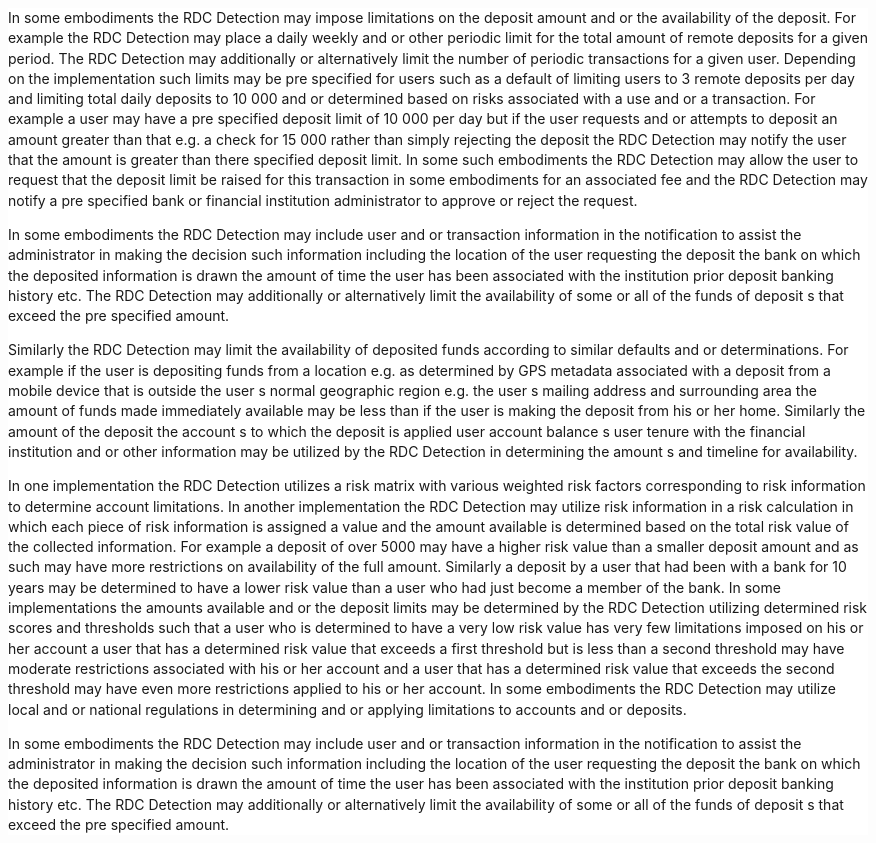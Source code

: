 In some embodiments the RDC Detection may impose limitations on the deposit amount and or the availability of the deposit. For example the RDC Detection may place a daily weekly and or other periodic limit for the total amount of remote deposits for a given period. The RDC Detection may additionally or alternatively limit the number of periodic transactions for a given user. Depending on the implementation such limits may be pre specified for users such as a default of limiting users to 3 remote deposits per day and limiting total daily deposits to 10 000 and or determined based on risks associated with a use and or a transaction. For example a user may have a pre specified deposit limit of 10 000 per day but if the user requests and or attempts to deposit an amount greater than that e.g. a check for 15 000 rather than simply rejecting the deposit the RDC Detection may notify the user that the amount is greater than there specified deposit limit. In some such embodiments the RDC Detection may allow the user to request that the deposit limit be raised for this transaction in some embodiments for an associated fee and the RDC Detection may notify a pre specified bank or financial institution administrator to approve or reject the request.

In some embodiments the RDC Detection may include user and or transaction information in the notification to assist the administrator in making the decision such information including the location of the user requesting the deposit the bank on which the deposited information is drawn the amount of time the user has been associated with the institution prior deposit banking history etc. The RDC Detection may additionally or alternatively limit the availability of some or all of the funds of deposit s that exceed the pre specified amount.

Similarly the RDC Detection may limit the availability of deposited funds according to similar defaults and or determinations. For example if the user is depositing funds from a location e.g. as determined by GPS metadata associated with a deposit from a mobile device that is outside the user s normal geographic region e.g. the user s mailing address and surrounding area the amount of funds made immediately available may be less than if the user is making the deposit from his or her home. Similarly the amount of the deposit the account s to which the deposit is applied user account balance s user tenure with the financial institution and or other information may be utilized by the RDC Detection in determining the amount s and timeline for availability.

In one implementation the RDC Detection utilizes a risk matrix with various weighted risk factors corresponding to risk information to determine account limitations. In another implementation the RDC Detection may utilize risk information in a risk calculation in which each piece of risk information is assigned a value and the amount available is determined based on the total risk value of the collected information. For example a deposit of over 5000 may have a higher risk value than a smaller deposit amount and as such may have more restrictions on availability of the full amount. Similarly a deposit by a user that had been with a bank for 10 years may be determined to have a lower risk value than a user who had just become a member of the bank. In some implementations the amounts available and or the deposit limits may be determined by the RDC Detection utilizing determined risk scores and thresholds such that a user who is determined to have a very low risk value has very few limitations imposed on his or her account a user that has a determined risk value that exceeds a first threshold but is less than a second threshold may have moderate restrictions associated with his or her account and a user that has a determined risk value that exceeds the second threshold may have even more restrictions applied to his or her account. In some embodiments the RDC Detection may utilize local and or national regulations in determining and or applying limitations to accounts and or deposits.

In some embodiments the RDC Detection may include user and or transaction information in the notification to assist the administrator in making the decision such information including the location of the user requesting the deposit the bank on which the deposited information is drawn the amount of time the user has been associated with the institution prior deposit banking history etc. The RDC Detection may additionally or alternatively limit the availability of some or all of the funds of deposit s that exceed the pre specified amount.
